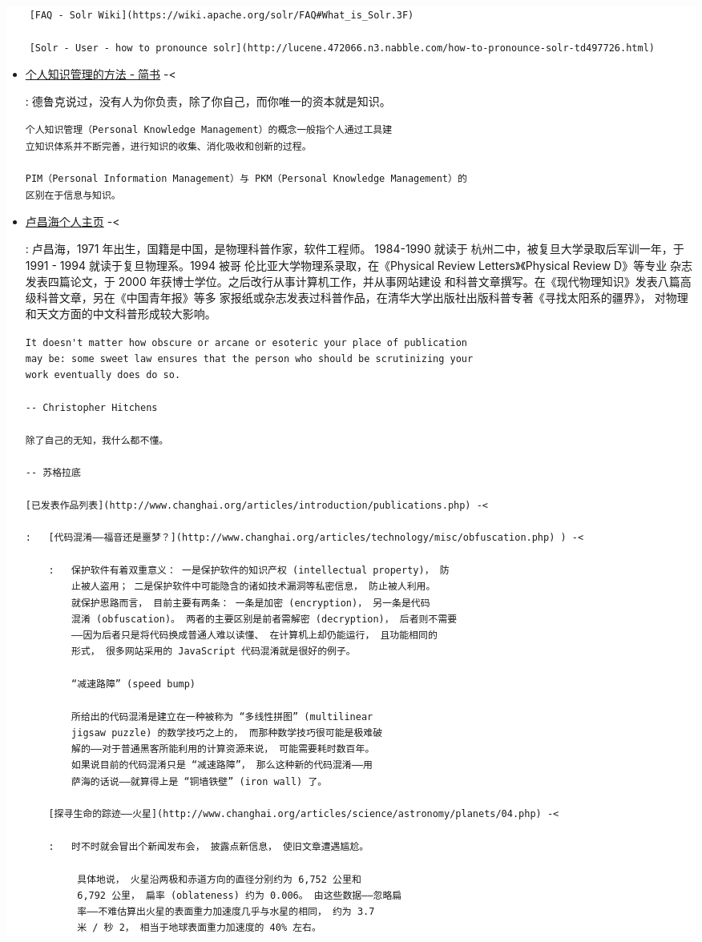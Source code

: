         [FAQ - Solr Wiki](https://wiki.apache.org/solr/FAQ#What_is_Solr.3F)

        [Solr - User - how to pronounce solr](http://lucene.472066.n3.nabble.com/how-to-pronounce-solr-td497726.html)

-   [个人知识管理的方法 - 简书](http://www.jianshu.com/p/dbdac17eb9ff) -<

    :   德鲁克说过，没有人为你负责，除了你自己，而你唯一的资本就是知识。

        个人知识管理（Personal Knowledge Management）的概念一般指个人通过工具建
        立知识体系并不断完善，进行知识的收集、消化吸收和创新的过程。

        PIM（Personal Information Management）与 PKM（Personal Knowledge Management）的
        区别在于信息与知识。

-   [卢昌海个人主页](http://www.changhai.org/index.php) -<

    :   卢昌海，1971 年出生，国籍是中国，是物理科普作家，软件工程师。 1984-1990 就读于
        杭州二中，被复旦大学录取后军训一年，于 1991 - 1994 就读于复旦物理系。1994 被哥
        伦比亚大学物理系录取，在《Physical Review Letters》《Physical Review D》等专业
        杂志发表四篇论文，于 2000 年获博士学位。之后改行从事计算机工作，并从事网站建设
        和科普文章撰写。在《现代物理知识》发表八篇高级科普文章，另在《中国青年报》等多
        家报纸或杂志发表过科普作品，在清华大学出版社出版科普专著《寻找太阳系的疆界》，
        对物理和天文方面的中文科普形成较大影响。

        It doesn't matter how obscure or arcane or esoteric your place of publication
        may be: some sweet law ensures that the person who should be scrutinizing your
        work eventually does do so.

        -- Christopher Hitchens

        除了自己的无知，我什么都不懂。

        -- 苏格拉底

        [已发表作品列表](http://www.changhai.org/articles/introduction/publications.php) -<

        :   [代码混淆——福音还是噩梦？](http://www.changhai.org/articles/technology/misc/obfuscation.php) ) -<

            :   保护软件有着双重意义： 一是保护软件的知识产权 (intellectual property)， 防
                止被人盗用； 二是保护软件中可能隐含的诸如技术漏洞等私密信息， 防止被人利用。
                就保护思路而言， 目前主要有两条： 一条是加密 (encryption)， 另一条是代码
                混淆 (obfuscation)。 两者的主要区别是前者需解密 (decryption)， 后者则不需要
                ——因为后者只是将代码换成普通人难以读懂、 在计算机上却仍能运行， 且功能相同的
                形式， 很多网站采用的 JavaScript 代码混淆就是很好的例子。

                “减速路障” (speed bump)

                所给出的代码混淆是建立在一种被称为 “多线性拼图” (multilinear
                jigsaw puzzle) 的数学技巧之上的， 而那种数学技巧很可能是极难破
                解的——对于普通黑客所能利用的计算资源来说， 可能需要耗时数百年。
                如果说目前的代码混淆只是 “减速路障”， 那么这种新的代码混淆——用
                萨海的话说——就算得上是 “铜墙铁壁” (iron wall) 了。

            [探寻生命的踪迹——火星](http://www.changhai.org/articles/science/astronomy/planets/04.php) -<

            :   时不时就会冒出个新闻发布会， 披露点新信息， 使旧文章遭遇尴尬。

                 具体地说， 火星沿两极和赤道方向的直径分别约为 6,752 公里和
                 6,792 公里， 扁率 (oblateness) 约为 0.006。 由这些数据——忽略扁
                 率——不难估算出火星的表面重力加速度几乎与水星的相同， 约为 3.7
                 米 / 秒 2， 相当于地球表面重力加速度的 40% 左右。
